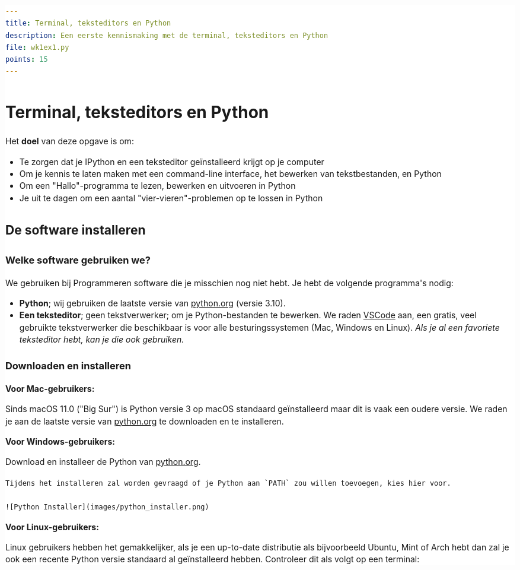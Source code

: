 ```yaml
---
title: Terminal, teksteditors en Python
description: Een eerste kennismaking met de terminal, teksteditors en Python
file: wk1ex1.py
points: 15
---
```


# Terminal, teksteditors en Python

Het **doel** van deze opgave is om:

* Te zorgen dat je IPython en een teksteditor geïnstalleerd krijgt op je computer
* Om je kennis te laten maken met een command-line interface, het bewerken van tekstbestanden, en Python
* Om een "Hallo"-programma te lezen, bewerken en uitvoeren in Python
* Je uit te dagen om een aantal "vier-vieren"-problemen op te lossen in Python

## De software installeren

### Welke software gebruiken we?

We gebruiken bij Programmeren software die je misschien nog niet hebt. Je hebt de volgende programma's nodig:

* **Python**; wij gebruiken de laatste versie van [python.org](https://python.org) (versie 3.10).
* **Een teksteditor**; geen tekstverwerker; om je Python-bestanden te bewerken. We raden [VSCode](https://code.visualstudio.com/) aan, een gratis, veel gebruikte tekstverwerker die beschikbaar is voor alle besturingssystemen (Mac, Windows en Linux). *Als je al een favoriete teksteditor hebt, kan je die ook gebruiken.*

### Downloaden en installeren

**Voor Mac-gebruikers:**

Sinds macOS 11.0 ("Big Sur") is Python versie 3 op macOS standaard geïnstalleerd maar dit is vaak een oudere versie. We raden je aan de laatste versie van [python.org](https://www.python.org/downloads/macos/) te downloaden en te installeren.

**Voor Windows-gebruikers:**

Download en installeer de Python van [python.org](https://www.python.org/downloads/windows/).

```{caution}
Tijdens het installeren zal worden gevraagd of je Python aan `PATH` zou willen toevoegen, kies hier voor.

![Python Installer](images/python_installer.png)
```

**Voor Linux-gebruikers:**

Linux gebruikers hebben het gemakkelijker, als je een up-to-date distributie als bijvoorbeeld Ubuntu, Mint of Arch hebt dan zal je ook een recente Python versie standaard al geïnstalleerd hebben. Controleer dit als volgt op een terminal:
